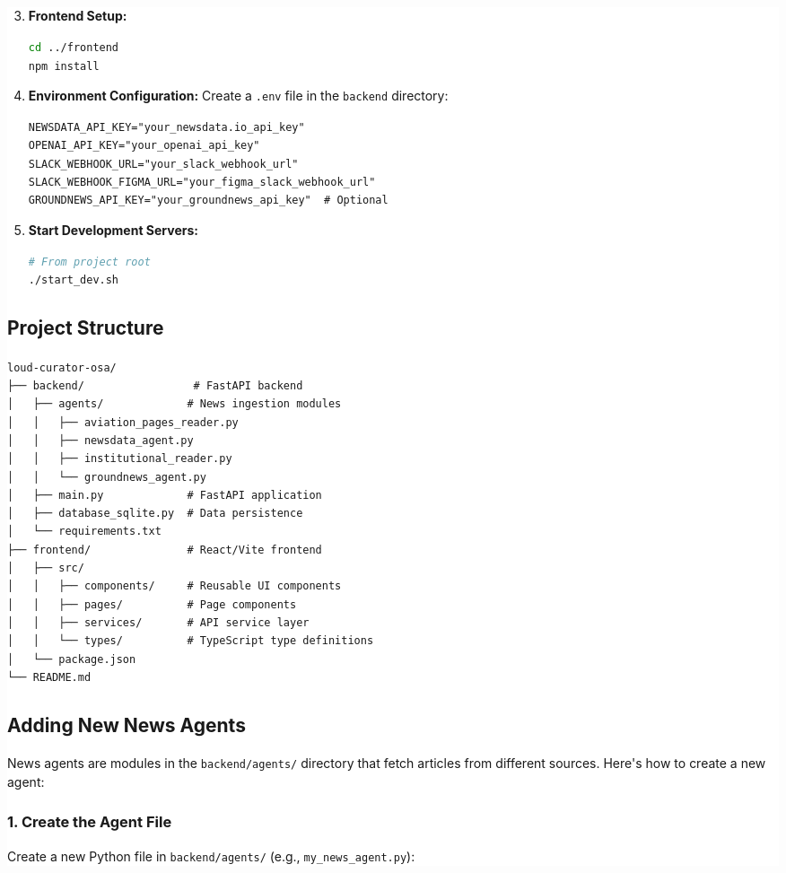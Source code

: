 3. **Frontend Setup:**
   ```bash
   cd ../frontend
   npm install
   ```

4. **Environment Configuration:**
   Create a `.env` file in the `backend` directory:
   ```env
   NEWSDATA_API_KEY="your_newsdata.io_api_key"
   OPENAI_API_KEY="your_openai_api_key"
   SLACK_WEBHOOK_URL="your_slack_webhook_url"
   SLACK_WEBHOOK_FIGMA_URL="your_figma_slack_webhook_url"
   GROUNDNEWS_API_KEY="your_groundnews_api_key"  # Optional
   ```

5. **Start Development Servers:**
   ```bash
   # From project root
   ./start_dev.sh
   ```

## Project Structure

```
loud-curator-osa/
├── backend/                 # FastAPI backend
│   ├── agents/             # News ingestion modules
│   │   ├── aviation_pages_reader.py
│   │   ├── newsdata_agent.py
│   │   ├── institutional_reader.py
│   │   └── groundnews_agent.py
│   ├── main.py             # FastAPI application
│   ├── database_sqlite.py  # Data persistence
│   └── requirements.txt
├── frontend/               # React/Vite frontend
│   ├── src/
│   │   ├── components/     # Reusable UI components
│   │   ├── pages/          # Page components
│   │   ├── services/       # API service layer
│   │   └── types/          # TypeScript type definitions
│   └── package.json
└── README.md
```

## Adding New News Agents

News agents are modules in the `backend/agents/` directory that fetch articles from different sources. Here's how to create a new agent:

### 1. Create the Agent File

Create a new Python file in `backend/agents/` (e.g., `my_news_agent.py`):
